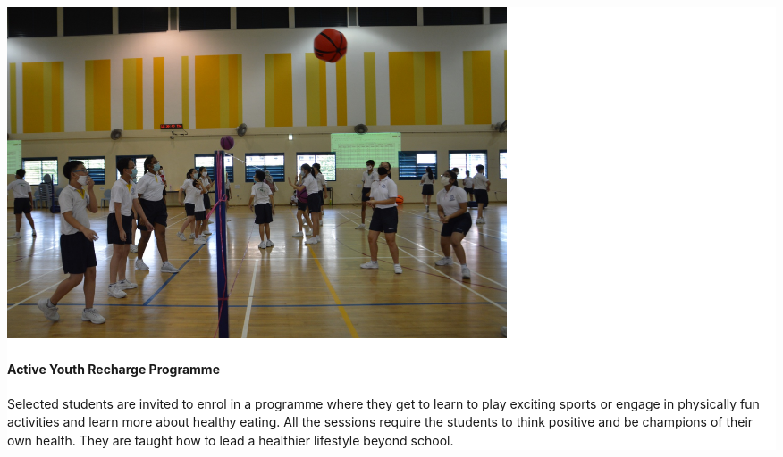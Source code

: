 <img src="/images/PE%20Department/P6_Post_Exam.JPG" style="width:65%">

#### **Active Youth Recharge Programme**
Selected students are invited to enrol in a programme where they get to learn to play exciting sports or engage in physically fun activities and learn more about healthy eating. All the sessions require the students to think positive and be champions of their own health. They are taught how to lead a healthier lifestyle beyond school.
